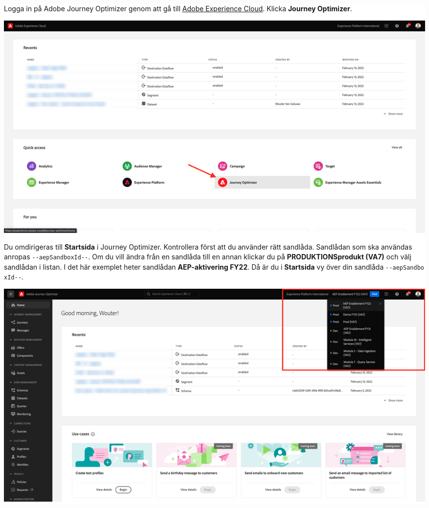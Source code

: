 Logga in på Adobe Journey Optimizer genom att gå till [Adobe Experience Cloud](https://experience.adobe.com). Klicka **Journey Optimizer**.

![ACOP](../module7/images/acophome.png)

Du omdirigeras till **Startsida**  i Journey Optimizer. Kontrollera först att du använder rätt sandlåda. Sandlådan som ska användas anropas `--aepSandboxId--`. Om du vill ändra från en sandlåda till en annan klickar du på **PRODUKTIONSprodukt (VA7)** och välj sandlådan i listan. I det här exemplet heter sandlådan **AEP-aktivering FY22**. Då är du i **Startsida** vy över din sandlåda `--aepSandboxId--`.

![ACOP](../module7/images/acoptriglp.png)
